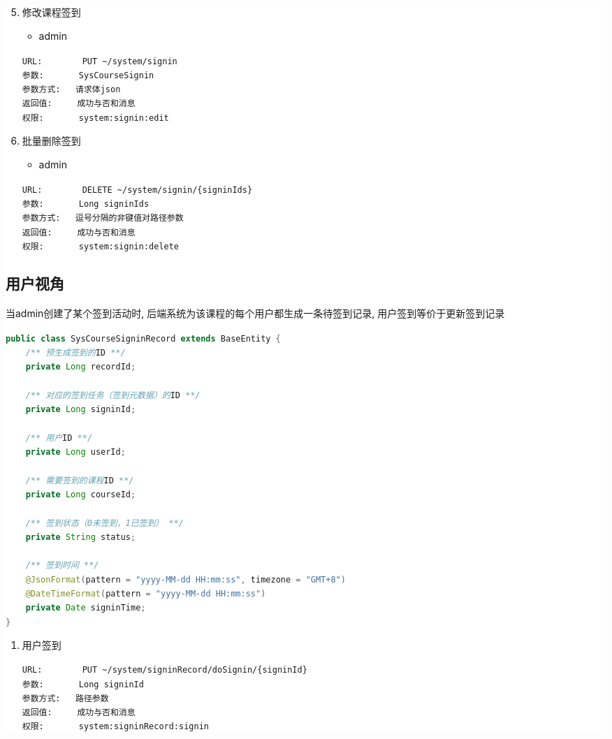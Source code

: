 5. 修改课程签到
    - admin
    ```
    URL:        PUT ~/system/signin
    参数:       SysCourseSignin
    参数方式:   请求体json
    返回值:     成功与否和消息
    权限:       system:signin:edit
    ```

6. 批量删除签到
    - admin
    ```
    URL:        DELETE ~/system/signin/{signinIds}
    参数:       Long signinIds
    参数方式:   逗号分隔的非键值对路径参数
    返回值:     成功与否和消息
    权限:       system:signin:delete
    ```

## 用户视角

当admin创建了某个签到活动时, 后端系统为该课程的每个用户都生成一条待签到记录, 用户签到等价于更新签到记录

```java
public class SysCourseSigninRecord extends BaseEntity {
    /** 预生成签到的ID **/
    private Long recordId;

    /** 对应的签到任务（签到元数据）的ID **/
    private Long signinId;

    /** 用户ID **/
    private Long userId;

    /** 需要签到的课程ID **/
    private Long courseId;

    /** 签到状态（0未签到，1已签到） **/
    private String status;

    /** 签到时间 **/
    @JsonFormat(pattern = "yyyy-MM-dd HH:mm:ss", timezone = "GMT+8")
    @DateTimeFormat(pattern = "yyyy-MM-dd HH:mm:ss")
    private Date signinTime;
}
```
1. 用户签到
    ```
    URL:        PUT ~/system/signinRecord/doSignin/{signinId}
    参数:       Long signinId
    参数方式:   路径参数
    返回值:     成功与否和消息
    权限:       system:signinRecord:signin
    ```
